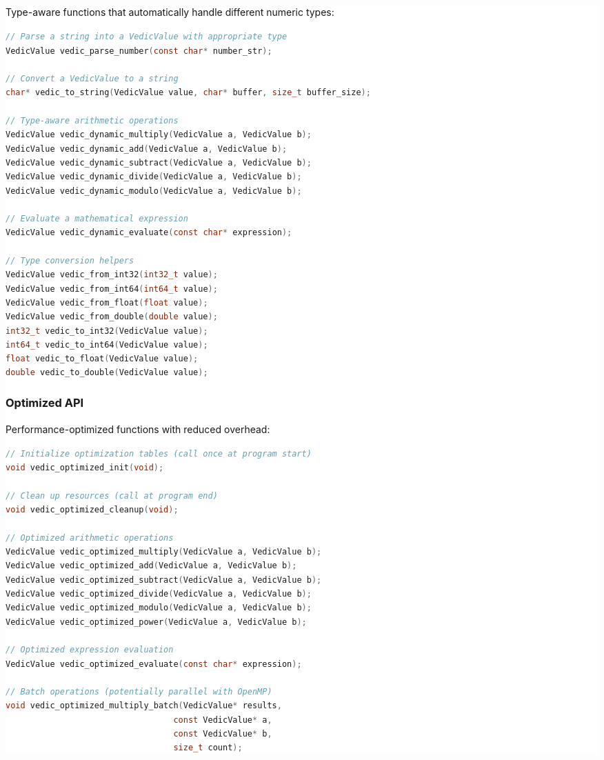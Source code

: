 Type-aware functions that automatically handle different numeric types:

```c
// Parse a string into a VedicValue with appropriate type
VedicValue vedic_parse_number(const char* number_str);

// Convert a VedicValue to a string
char* vedic_to_string(VedicValue value, char* buffer, size_t buffer_size);

// Type-aware arithmetic operations
VedicValue vedic_dynamic_multiply(VedicValue a, VedicValue b);
VedicValue vedic_dynamic_add(VedicValue a, VedicValue b);
VedicValue vedic_dynamic_subtract(VedicValue a, VedicValue b);
VedicValue vedic_dynamic_divide(VedicValue a, VedicValue b);
VedicValue vedic_dynamic_modulo(VedicValue a, VedicValue b);

// Evaluate a mathematical expression
VedicValue vedic_dynamic_evaluate(const char* expression);

// Type conversion helpers
VedicValue vedic_from_int32(int32_t value);
VedicValue vedic_from_int64(int64_t value);
VedicValue vedic_from_float(float value);
VedicValue vedic_from_double(double value);
int32_t vedic_to_int32(VedicValue value);
int64_t vedic_to_int64(VedicValue value);
float vedic_to_float(VedicValue value);
double vedic_to_double(VedicValue value);
```

### Optimized API

Performance-optimized functions with reduced overhead:

```c
// Initialize optimization tables (call once at program start)
void vedic_optimized_init(void);

// Clean up resources (call at program end)
void vedic_optimized_cleanup(void);

// Optimized arithmetic operations
VedicValue vedic_optimized_multiply(VedicValue a, VedicValue b);
VedicValue vedic_optimized_add(VedicValue a, VedicValue b);
VedicValue vedic_optimized_subtract(VedicValue a, VedicValue b);
VedicValue vedic_optimized_divide(VedicValue a, VedicValue b);
VedicValue vedic_optimized_modulo(VedicValue a, VedicValue b);
VedicValue vedic_optimized_power(VedicValue a, VedicValue b);

// Optimized expression evaluation
VedicValue vedic_optimized_evaluate(const char* expression);

// Batch operations (potentially parallel with OpenMP)
void vedic_optimized_multiply_batch(VedicValue* results, 
                                  const VedicValue* a, 
                                  const VedicValue* b, 
                                  size_t count);
```
